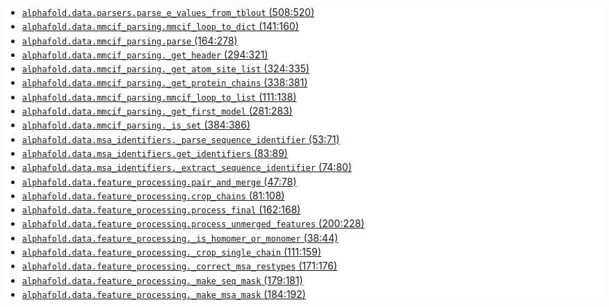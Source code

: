 - <a href="https://github.com/google-deepmind/alphafold/blob/master/alphafold/data/parsers.py#L508-L520" target="_blank" rel="noopener noreferrer">`alphafold.data.parsers.parse_e_values_from_tblout` (508:520)</a>
- <a href="https://github.com/google-deepmind/alphafold/blob/master/alphafold/data/mmcif_parsing.py#L141-L160" target="_blank" rel="noopener noreferrer">`alphafold.data.mmcif_parsing.mmcif_loop_to_dict` (141:160)</a>
- <a href="https://github.com/google-deepmind/alphafold/blob/master/alphafold/data/mmcif_parsing.py#L164-L278" target="_blank" rel="noopener noreferrer">`alphafold.data.mmcif_parsing.parse` (164:278)</a>
- <a href="https://github.com/google-deepmind/alphafold/blob/master/alphafold/data/mmcif_parsing.py#L294-L321" target="_blank" rel="noopener noreferrer">`alphafold.data.mmcif_parsing._get_header` (294:321)</a>
- <a href="https://github.com/google-deepmind/alphafold/blob/master/alphafold/data/mmcif_parsing.py#L324-L335" target="_blank" rel="noopener noreferrer">`alphafold.data.mmcif_parsing._get_atom_site_list` (324:335)</a>
- <a href="https://github.com/google-deepmind/alphafold/blob/master/alphafold/data/mmcif_parsing.py#L338-L381" target="_blank" rel="noopener noreferrer">`alphafold.data.mmcif_parsing._get_protein_chains` (338:381)</a>
- <a href="https://github.com/google-deepmind/alphafold/blob/master/alphafold/data/mmcif_parsing.py#L111-L138" target="_blank" rel="noopener noreferrer">`alphafold.data.mmcif_parsing.mmcif_loop_to_list` (111:138)</a>
- <a href="https://github.com/google-deepmind/alphafold/blob/master/alphafold/data/mmcif_parsing.py#L281-L283" target="_blank" rel="noopener noreferrer">`alphafold.data.mmcif_parsing._get_first_model` (281:283)</a>
- <a href="https://github.com/google-deepmind/alphafold/blob/master/alphafold/data/mmcif_parsing.py#L384-L386" target="_blank" rel="noopener noreferrer">`alphafold.data.mmcif_parsing._is_set` (384:386)</a>
- <a href="https://github.com/google-deepmind/alphafold/blob/master/alphafold/data/msa_identifiers.py#L53-L71" target="_blank" rel="noopener noreferrer">`alphafold.data.msa_identifiers._parse_sequence_identifier` (53:71)</a>
- <a href="https://github.com/google-deepmind/alphafold/blob/master/alphafold/data/msa_identifiers.py#L83-L89" target="_blank" rel="noopener noreferrer">`alphafold.data.msa_identifiers.get_identifiers` (83:89)</a>
- <a href="https://github.com/google-deepmind/alphafold/blob/master/alphafold/data/msa_identifiers.py#L74-L80" target="_blank" rel="noopener noreferrer">`alphafold.data.msa_identifiers._extract_sequence_identifier` (74:80)</a>
- <a href="https://github.com/google-deepmind/alphafold/blob/master/alphafold/data/feature_processing.py#L47-L78" target="_blank" rel="noopener noreferrer">`alphafold.data.feature_processing.pair_and_merge` (47:78)</a>
- <a href="https://github.com/google-deepmind/alphafold/blob/master/alphafold/data/feature_processing.py#L81-L108" target="_blank" rel="noopener noreferrer">`alphafold.data.feature_processing.crop_chains` (81:108)</a>
- <a href="https://github.com/google-deepmind/alphafold/blob/master/alphafold/data/feature_processing.py#L162-L168" target="_blank" rel="noopener noreferrer">`alphafold.data.feature_processing.process_final` (162:168)</a>
- <a href="https://github.com/google-deepmind/alphafold/blob/master/alphafold/data/feature_processing.py#L200-L228" target="_blank" rel="noopener noreferrer">`alphafold.data.feature_processing.process_unmerged_features` (200:228)</a>
- <a href="https://github.com/google-deepmind/alphafold/blob/master/alphafold/data/feature_processing.py#L38-L44" target="_blank" rel="noopener noreferrer">`alphafold.data.feature_processing._is_homomer_or_monomer` (38:44)</a>
- <a href="https://github.com/google-deepmind/alphafold/blob/master/alphafold/data/feature_processing.py#L111-L159" target="_blank" rel="noopener noreferrer">`alphafold.data.feature_processing._crop_single_chain` (111:159)</a>
- <a href="https://github.com/google-deepmind/alphafold/blob/master/alphafold/data/feature_processing.py#L171-L176" target="_blank" rel="noopener noreferrer">`alphafold.data.feature_processing._correct_msa_restypes` (171:176)</a>
- <a href="https://github.com/google-deepmind/alphafold/blob/master/alphafold/data/feature_processing.py#L179-L181" target="_blank" rel="noopener noreferrer">`alphafold.data.feature_processing._make_seq_mask` (179:181)</a>
- <a href="https://github.com/google-deepmind/alphafold/blob/master/alphafold/data/feature_processing.py#L184-L192" target="_blank" rel="noopener noreferrer">`alphafold.data.feature_processing._make_msa_mask` (184:192)</a>
